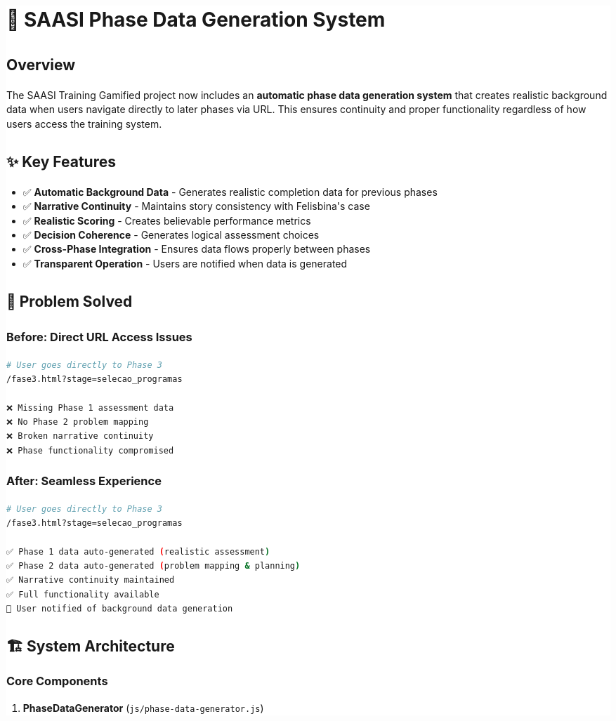 # 🔄 SAASI Phase Data Generation System

## Overview

The SAASI Training Gamified project now includes an **automatic phase data generation system** that creates realistic background data when users navigate directly to later phases via URL. This ensures continuity and proper functionality regardless of how users access the training system.

## ✨ Key Features

- ✅ **Automatic Background Data** - Generates realistic completion data for previous phases
- ✅ **Narrative Continuity** - Maintains story consistency with Felisbina's case
- ✅ **Realistic Scoring** - Creates believable performance metrics
- ✅ **Decision Coherence** - Generates logical assessment choices
- ✅ **Cross-Phase Integration** - Ensures data flows properly between phases
- ✅ **Transparent Operation** - Users are notified when data is generated

## 🎯 Problem Solved

### Before: Direct URL Access Issues

```bash
# User goes directly to Phase 3
/fase3.html?stage=selecao_programas

❌ Missing Phase 1 assessment data
❌ No Phase 2 problem mapping
❌ Broken narrative continuity
❌ Phase functionality compromised
```

### After: Seamless Experience

```bash
# User goes directly to Phase 3
/fase3.html?stage=selecao_programas

✅ Phase 1 data auto-generated (realistic assessment)
✅ Phase 2 data auto-generated (problem mapping & planning)
✅ Narrative continuity maintained
✅ Full functionality available
🔄 User notified of background data generation
```

## 🏗️ System Architecture

### Core Components

1. **PhaseDataGenerator** (`js/phase-data-generator.js`)
